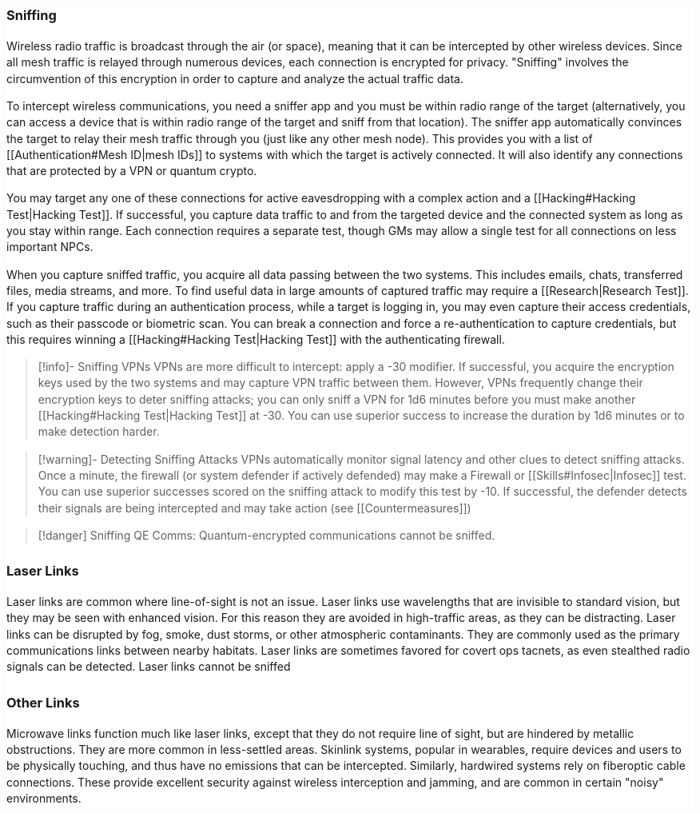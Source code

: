 ### Sniffing
Wireless radio traffic is broadcast through the air (or space), meaning that it can be intercepted by other wireless devices.  Since all mesh traffic is relayed through numerous devices, each connection is encrypted for privacy.  "Sniffing" involves the circumvention of this encryption in order to capture and analyze the actual traffic data.

To intercept wireless communications, you need a sniffer app and you must be within radio range of the target (alternatively, you can access a device that is within radio range of the target and sniff from that location).  The sniffer app automatically convinces the target to relay their mesh traffic through you (just like any other mesh node).  This provides you with a list of [[Authentication#Mesh ID|mesh IDs]] to systems with which the target is actively connected.  It will also identify any connections that are protected by a VPN or quantum crypto.

You may target any one of these connections for active eavesdropping with a complex action and a [[Hacking#Hacking Test|Hacking Test]].  If successful, you capture data traffic to and from the targeted device and the connected system as long as you stay within range.  Each connection requires a separate test, though GMs may allow a single test for all connections on less important NPCs.

When you capture sniffed traffic, you acquire all data passing between the two systems.  This includes emails, chats, transferred files, media streams, and more.  To find useful data in large amounts of captured traffic may require a [[Research|Research Test]].  If you capture traffic during an authentication process, while a target is logging in, you may even capture their access credentials, such as their passcode or biometric scan.  You can break a connection and force a re-authentication to capture credentials, but this requires winning a [[Hacking#Hacking Test|Hacking Test]] with the authenticating firewall.

> [!info]- Sniffing VPNs
> VPNs are more difficult to intercept: apply a -30 modifier.  If successful, you acquire the encryption keys used by the two systems and may capture VPN traffic between them.  However, VPNs frequently change their encryption keys to deter sniffing attacks; you can only sniff a VPN for 1d6 minutes before you must make another [[Hacking#Hacking Test|Hacking Test]] at -30.  You can use superior success to increase the duration by 1d6 minutes or to make detection harder.

> [!warning]- Detecting Sniffing Attacks
> VPNs automatically monitor signal latency and other clues to detect sniffing attacks.  Once a minute, the firewall (or system defender if actively defended) may make a Firewall or [[Skills#Infosec|Infosec]] test.  You can use superior successes scored on the sniffing attack to modify this test by -10.  If successful, the defender detects their signals are being intercepted and may take action (see [[Countermeasures]])

> [!danger] Sniffing QE Comms:
> Quantum-encrypted communications cannot be sniffed.

### Laser Links
Laser links are common where line-of-sight is not an issue.  Laser links use wavelengths that are invisible to standard vision, but they may be seen with enhanced vision.  For this reason they are avoided in high-traffic areas, as they can be distracting.  Laser links can be disrupted by fog, smoke, dust storms, or other atmospheric contaminants.  They are commonly used as the primary communications links between nearby habitats.  Laser links are sometimes favored for covert ops tacnets, as even stealthed radio signals can be detected.  Laser links cannot be sniffed

### Other Links
Microwave links function much like laser links, except that they do not require line of sight, but are hindered by metallic obstructions.  They are more common in less-settled areas.  Skinlink systems, popular in wearables, require devices and users to be physically touching, and thus have no emissions that can be intercepted.  Similarly, hardwired systems rely on fiberoptic cable connections.  These provide excellent security against wireless interception and jamming, and are common in certain "noisy" environments.
